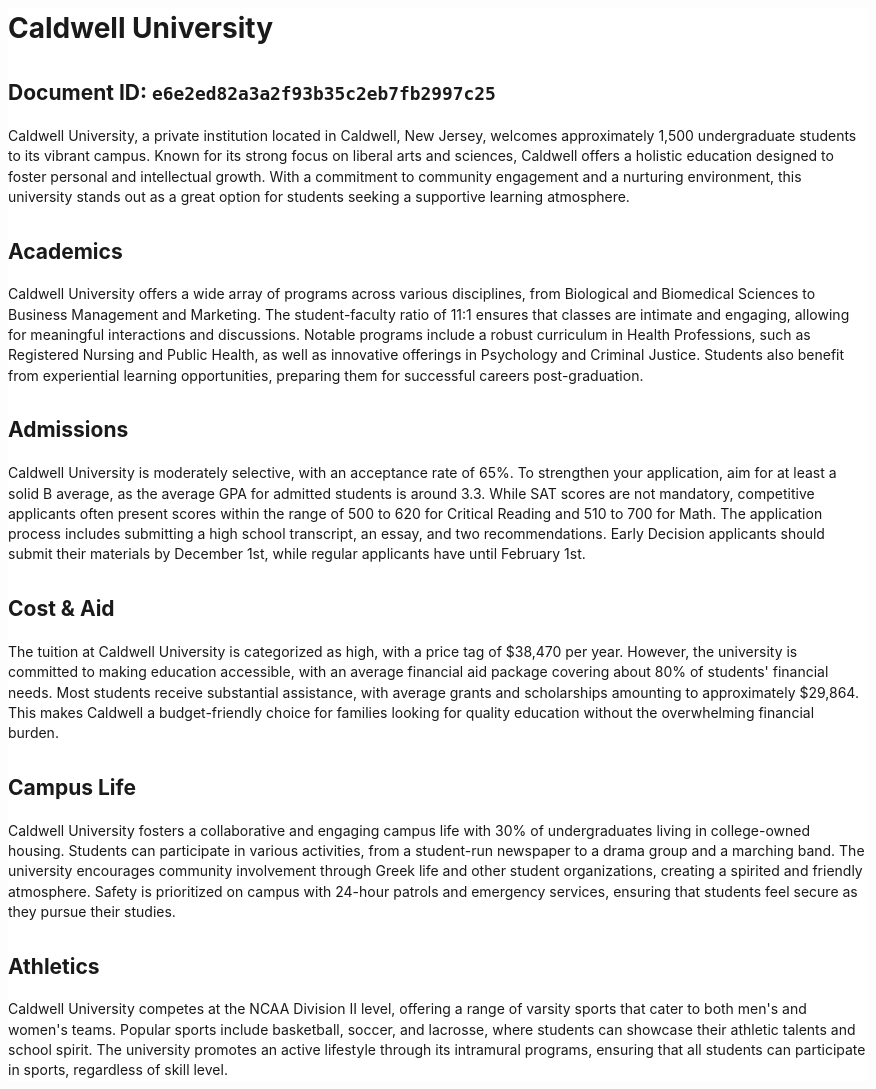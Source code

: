 # Caldwell University

**Document ID:** `e6e2ed82a3a2f93b35c2eb7fb2997c25`
---

Caldwell University, a private institution located in Caldwell, New Jersey, welcomes approximately 1,500 undergraduate students to its vibrant campus. Known for its strong focus on liberal arts and sciences, Caldwell offers a holistic education designed to foster personal and intellectual growth. With a commitment to community engagement and a nurturing environment, this university stands out as a great option for students seeking a supportive learning atmosphere.

## Academics
Caldwell University offers a wide array of programs across various disciplines, from Biological and Biomedical Sciences to Business Management and Marketing. The student-faculty ratio of 11:1 ensures that classes are intimate and engaging, allowing for meaningful interactions and discussions. Notable programs include a robust curriculum in Health Professions, such as Registered Nursing and Public Health, as well as innovative offerings in Psychology and Criminal Justice. Students also benefit from experiential learning opportunities, preparing them for successful careers post-graduation.

## Admissions
Caldwell University is moderately selective, with an acceptance rate of 65%. To strengthen your application, aim for at least a solid B average, as the average GPA for admitted students is around 3.3. While SAT scores are not mandatory, competitive applicants often present scores within the range of 500 to 620 for Critical Reading and 510 to 700 for Math. The application process includes submitting a high school transcript, an essay, and two recommendations. Early Decision applicants should submit their materials by December 1st, while regular applicants have until February 1st.

## Cost & Aid
The tuition at Caldwell University is categorized as high, with a price tag of $38,470 per year. However, the university is committed to making education accessible, with an average financial aid package covering about 80% of students' financial needs. Most students receive substantial assistance, with average grants and scholarships amounting to approximately $29,864. This makes Caldwell a budget-friendly choice for families looking for quality education without the overwhelming financial burden.

## Campus Life
Caldwell University fosters a collaborative and engaging campus life with 30% of undergraduates living in college-owned housing. Students can participate in various activities, from a student-run newspaper to a drama group and a marching band. The university encourages community involvement through Greek life and other student organizations, creating a spirited and friendly atmosphere. Safety is prioritized on campus with 24-hour patrols and emergency services, ensuring that students feel secure as they pursue their studies.

## Athletics
Caldwell University competes at the NCAA Division II level, offering a range of varsity sports that cater to both men's and women's teams. Popular sports include basketball, soccer, and lacrosse, where students can showcase their athletic talents and school spirit. The university promotes an active lifestyle through its intramural programs, ensuring that all students can participate in sports, regardless of skill level.
